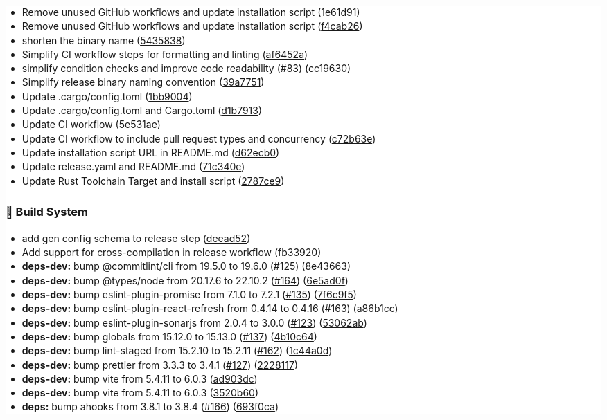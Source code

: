 * Remove unused GitHub workflows and update installation script ([1e61d91](https://github.com/onyx-hq/onyx/commit/1e61d91a438a3708aac3fcaf791d0b453a22c84e))
* Remove unused GitHub workflows and update installation script ([f4cab26](https://github.com/onyx-hq/onyx/commit/f4cab26f0ff85c3e8f0e63e69d726361796fe2a7))
* shorten the binary name ([5435838](https://github.com/onyx-hq/onyx/commit/5435838070f6480ab769db27100adc5951705a89))
* Simplify CI workflow steps for formatting and linting ([af6452a](https://github.com/onyx-hq/onyx/commit/af6452a542317f04ed652ae84219c4c37c3e4fed))
* simplify condition checks and improve code readability ([#83](https://github.com/onyx-hq/onyx/issues/83)) ([cc19630](https://github.com/onyx-hq/onyx/commit/cc1963083a487cc4de1884bf883409f6544c1143))
* Simplify release binary naming convention ([39a7751](https://github.com/onyx-hq/onyx/commit/39a775149d4c422bfff6670cb04746ea74157fa6))
* Update .cargo/config.toml ([1bb9004](https://github.com/onyx-hq/onyx/commit/1bb9004797691deb367019c67d47687c94db1fb7))
* Update .cargo/config.toml and Cargo.toml ([d1b7913](https://github.com/onyx-hq/onyx/commit/d1b79138a5ec4af8a5a45aea178194262a3c9ce5))
* Update CI workflow ([5e531ae](https://github.com/onyx-hq/onyx/commit/5e531ae15c206155bf066ab73a9ea7e7aa26e2f9))
* Update CI workflow to include pull request types and concurrency ([c72b63e](https://github.com/onyx-hq/onyx/commit/c72b63e7ad98571951ed07f7c9a472d304e414e9))
* Update installation script URL in README.md ([d62ecb0](https://github.com/onyx-hq/onyx/commit/d62ecb0a2a0e3cf105e3ecb907940d687a7f8f36))
* Update release.yaml and README.md ([71c340e](https://github.com/onyx-hq/onyx/commit/71c340ebbbdd9de11192b502d135e38c0e128caa))
* Update Rust Toolchain Target and install script ([2787ce9](https://github.com/onyx-hq/onyx/commit/2787ce92b07c7964ff786d6bba66a257e378f738))


### 💼 Build System

* add gen config schema to release step ([deead52](https://github.com/onyx-hq/onyx/commit/deead52c32cb7595821c7ff4dccedd83154ef96a))
* Add support for cross-compilation in release workflow ([fb33920](https://github.com/onyx-hq/onyx/commit/fb33920826fa897c6b5d0d775fac59597b921997))
* **deps-dev:** bump @commitlint/cli from 19.5.0 to 19.6.0 ([#125](https://github.com/onyx-hq/onyx/issues/125)) ([8e43663](https://github.com/onyx-hq/onyx/commit/8e4366339069fc44c43624a0f12365fa4da6078d))
* **deps-dev:** bump @types/node from 20.17.6 to 22.10.2 ([#164](https://github.com/onyx-hq/onyx/issues/164)) ([6e5ad0f](https://github.com/onyx-hq/onyx/commit/6e5ad0f41e8f2dcbb8860a51fb3eabc012e020cd))
* **deps-dev:** bump eslint-plugin-promise from 7.1.0 to 7.2.1 ([#135](https://github.com/onyx-hq/onyx/issues/135)) ([7f6c9f5](https://github.com/onyx-hq/onyx/commit/7f6c9f5c3c5996833f7e10d0156122919932f0a9))
* **deps-dev:** bump eslint-plugin-react-refresh from 0.4.14 to 0.4.16 ([#163](https://github.com/onyx-hq/onyx/issues/163)) ([a86b1cc](https://github.com/onyx-hq/onyx/commit/a86b1cc3858e60be29a484fa1be4cf7109cba985))
* **deps-dev:** bump eslint-plugin-sonarjs from 2.0.4 to 3.0.0 ([#123](https://github.com/onyx-hq/onyx/issues/123)) ([53062ab](https://github.com/onyx-hq/onyx/commit/53062ab3b9536520424f59c0e479accbf4c156d8))
* **deps-dev:** bump globals from 15.12.0 to 15.13.0 ([#137](https://github.com/onyx-hq/onyx/issues/137)) ([4b10c64](https://github.com/onyx-hq/onyx/commit/4b10c642b5809cb33b0c0ad141b8ccaf64244f01))
* **deps-dev:** bump lint-staged from 15.2.10 to 15.2.11 ([#162](https://github.com/onyx-hq/onyx/issues/162)) ([1c44a0d](https://github.com/onyx-hq/onyx/commit/1c44a0d4aae7205376bca9b73e662c21881c273a))
* **deps-dev:** bump prettier from 3.3.3 to 3.4.1 ([#127](https://github.com/onyx-hq/onyx/issues/127)) ([2228117](https://github.com/onyx-hq/onyx/commit/2228117b69e24868abefef6e3ec1dd14b3171f9a))
* **deps-dev:** bump vite from 5.4.11 to 6.0.3 ([ad903dc](https://github.com/onyx-hq/onyx/commit/ad903dc365594cad17b6fcf9cfbe394604694a2d))
* **deps-dev:** bump vite from 5.4.11 to 6.0.3 ([3520b60](https://github.com/onyx-hq/onyx/commit/3520b6013f1896f1035e7c8dac2941fe48fae762))
* **deps:** bump ahooks from 3.8.1 to 3.8.4 ([#166](https://github.com/onyx-hq/onyx/issues/166)) ([693f0ca](https://github.com/onyx-hq/onyx/commit/693f0cafc9891a65b8f89f7fcf3b9e93ab11d841))